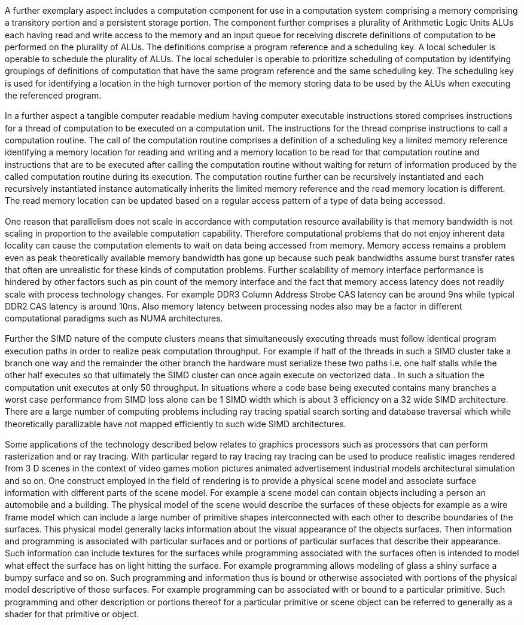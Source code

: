 A further exemplary aspect includes a computation component for use in a computation system comprising a memory comprising a transitory portion and a persistent storage portion. The component further comprises a plurality of Arithmetic Logic Units ALUs each having read and write access to the memory and an input queue for receiving discrete definitions of computation to be performed on the plurality of ALUs. The definitions comprise a program reference and a scheduling key. A local scheduler is operable to schedule the plurality of ALUs. The local scheduler is operable to prioritize scheduling of computation by identifying groupings of definitions of computation that have the same program reference and the same scheduling key. The scheduling key is used for identifying a location in the high turnover portion of the memory storing data to be used by the ALUs when executing the referenced program.

In a further aspect a tangible computer readable medium having computer executable instructions stored comprises instructions for a thread of computation to be executed on a computation unit. The instructions for the thread comprise instructions to call a computation routine. The call of the computation routine comprises a definition of a scheduling key a limited memory reference identifying a memory location for reading and writing and a memory location to be read for that computation routine and instructions that are to be executed after calling the computation routine without waiting for return of information produced by the called computation routine during its execution. The computation routine further can be recursively instantiated and each recursively instantiated instance automatically inherits the limited memory reference and the read memory location is different. The read memory location can be updated based on a regular access pattern of a type of data being accessed.

One reason that parallelism does not scale in accordance with computation resource availability is that memory bandwidth is not scaling in proportion to the available computation capability. Therefore computational problems that do not enjoy inherent data locality can cause the computation elements to wait on data being accessed from memory. Memory access remains a problem even as peak theoretically available memory bandwidth has gone up because such peak bandwidths assume burst transfer rates that often are unrealistic for these kinds of computation problems. Further scalability of memory interface performance is hindered by other factors such as pin count of the memory interface and the fact that memory access latency does not readily scale with process technology changes. For example DDR3 Column Address Strobe CAS latency can be around 9ns while typical DDR2 CAS latency is around 10ns. Also memory latency between processing nodes also may be a factor in different computational paradigms such as NUMA architectures.

Further the SIMD nature of the compute clusters means that simultaneously executing threads must follow identical program execution paths in order to realize peak computation throughput. For example if half of the threads in such a SIMD cluster take a branch one way and the remainder the other branch the hardware must serialize these two paths i.e. one half stalls while the other half executes so that ultimately the SIMD cluster can once again execute on vectorized data . In such a situation the computation unit executes at only 50 throughput. In situations where a code base being executed contains many branches a worst case performance from SIMD loss alone can be 1 SIMD width which is about 3 efficiency on a 32 wide SIMD architecture. There are a large number of computing problems including ray tracing spatial search sorting and database traversal which while theoretically parallizable have not mapped efficiently to such wide SIMD architectures.

Some applications of the technology described below relates to graphics processors such as processors that can perform rasterization and or ray tracing. With particular regard to ray tracing ray tracing can be used to produce realistic images rendered from 3 D scenes in the context of video games motion pictures animated advertisement industrial models architectural simulation and so on. One construct employed in the field of rendering is to provide a physical scene model and associate surface information with different parts of the scene model. For example a scene model can contain objects including a person an automobile and a building. The physical model of the scene would describe the surfaces of these objects for example as a wire frame model which can include a large number of primitive shapes interconnected with each other to describe boundaries of the surfaces. This physical model generally lacks information about the visual appearance of the objects surfaces. Then information and programming is associated with particular surfaces and or portions of particular surfaces that describe their appearance. Such information can include textures for the surfaces while programming associated with the surfaces often is intended to model what effect the surface has on light hitting the surface. For example programming allows modeling of glass a shiny surface a bumpy surface and so on. Such programming and information thus is bound or otherwise associated with portions of the physical model descriptive of those surfaces. For example programming can be associated with or bound to a particular primitive. Such programming and other description or portions thereof for a particular primitive or scene object can be referred to generally as a shader for that primitive or object.
